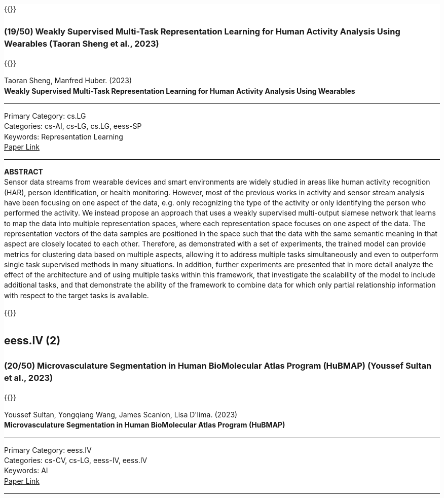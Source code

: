 {{</citation>}}


### (19/50) Weakly Supervised Multi-Task Representation Learning for Human Activity Analysis Using Wearables (Taoran Sheng et al., 2023)

{{<citation>}}

Taoran Sheng, Manfred Huber. (2023)  
**Weakly Supervised Multi-Task Representation Learning for Human Activity Analysis Using Wearables**  

---
Primary Category: cs.LG  
Categories: cs-AI, cs-LG, cs.LG, eess-SP  
Keywords: Representation Learning  
[Paper Link](http://arxiv.org/abs/2308.03805v1)  

---


**ABSTRACT**  
Sensor data streams from wearable devices and smart environments are widely studied in areas like human activity recognition (HAR), person identification, or health monitoring. However, most of the previous works in activity and sensor stream analysis have been focusing on one aspect of the data, e.g. only recognizing the type of the activity or only identifying the person who performed the activity. We instead propose an approach that uses a weakly supervised multi-output siamese network that learns to map the data into multiple representation spaces, where each representation space focuses on one aspect of the data. The representation vectors of the data samples are positioned in the space such that the data with the same semantic meaning in that aspect are closely located to each other. Therefore, as demonstrated with a set of experiments, the trained model can provide metrics for clustering data based on multiple aspects, allowing it to address multiple tasks simultaneously and even to outperform single task supervised methods in many situations. In addition, further experiments are presented that in more detail analyze the effect of the architecture and of using multiple tasks within this framework, that investigate the scalability of the model to include additional tasks, and that demonstrate the ability of the framework to combine data for which only partial relationship information with respect to the target tasks is available.

{{</citation>}}


## eess.IV (2)



### (20/50) Microvasculature Segmentation in Human BioMolecular Atlas Program (HuBMAP) (Youssef Sultan et al., 2023)

{{<citation>}}

Youssef Sultan, Yongqiang Wang, James Scanlon, Lisa D'lima. (2023)  
**Microvasculature Segmentation in Human BioMolecular Atlas Program (HuBMAP)**  

---
Primary Category: eess.IV  
Categories: cs-CV, cs-LG, eess-IV, eess.IV  
Keywords: AI  
[Paper Link](http://arxiv.org/abs/2308.03203v1)  

---